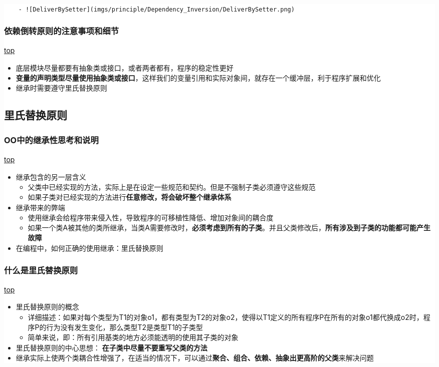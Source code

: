         - ![DeliverBySetter](imgs/principle/Dependency_Inversion/DeliverBySetter.png)
        
### 依赖倒转原则的注意事项和细节
[top](#catalog)
- 底层模块尽量都要有抽象类或接口，或者两者都有，程序的稳定性更好
- **变量的声明类型尽量使用抽象类或接口**，这样我们的变量引用和实际对象间，就存在一个缓冲层，利于程序扩展和优化
- 继承时需要遵守里氏替换原则

## 里氏替换原则
### OO中的继承性思考和说明
[top](#catalog)
- 继承包含的另一层含义
    - 父类中已经实现的方法，实际上是在设定一些规范和契约。但是不强制子类必须遵守这些规范
    - 如果子类对已经实现的方法进行**任意修改，将会破坏整个继承体系**
- 继承带来的弊端
    - 使用继承会给程序带来侵入性，导致程序的可移植性降低、增加对象间的耦合度
    - 如果一个类A被其他的类所继承，当类A需要修改时，**必须考虑到所有的子类**。并且父类修改后，**所有涉及到子类的功能都可能产生故障**
- 在编程中，如何正确的使用继承：里氏替换原则

### 什么是里氏替换原则
[top](#catalog)
- 里氏替换原则的概念
    - 详细描述：如果对每个类型为T1的对象o1，都有类型为T2的对象o2，使得以T1定义的所有程序P在所有的对象o1都代换成o2时，程序P的行为没有发生变化，那么类型T2是类型T1的子类型
    - 简单来说，即：所有引用基类的地方必须能透明的使用其子类的对象
- 里氏替换原则的中心思想： **在子类中尽量不要重写父类的方法**
- 继承实际上使两个类耦合性增强了，在适当的情况下，可以通过**聚合、组合、依赖、抽象出更高阶的父类**来解决问题
